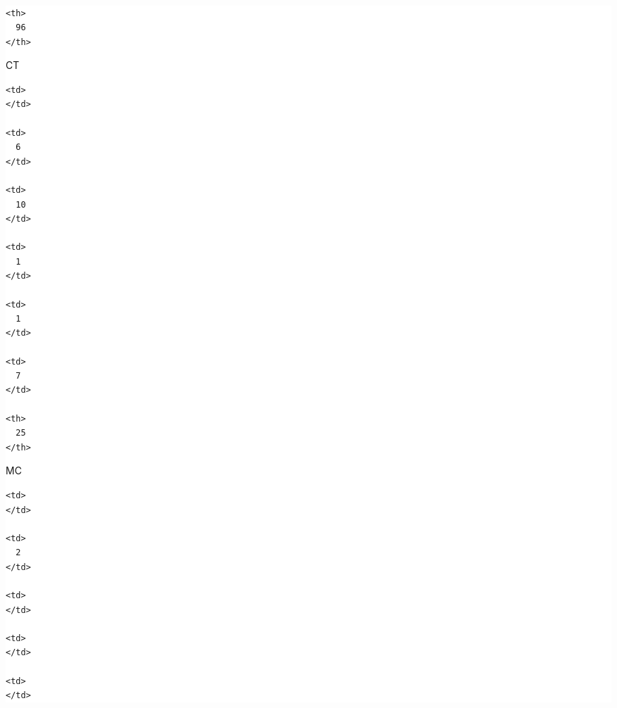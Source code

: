     <th>
      96
    </th>
  </tr>
  
  <tr class="odd">
    <td>
      CT
    </td>
    
    <td>
    </td>
    
    <td>
      6
    </td>
    
    <td>
      10
    </td>
    
    <td>
      1
    </td>
    
    <td>
      1
    </td>
    
    <td>
      7
    </td>
    
    <th>
      25
    </th>
  </tr>
  
  <tr>
    <td>
      MC
    </td>
    
    <td>
    </td>
    
    <td>
      2
    </td>
    
    <td>
    </td>
    
    <td>
    </td>
    
    <td>
    </td>
    